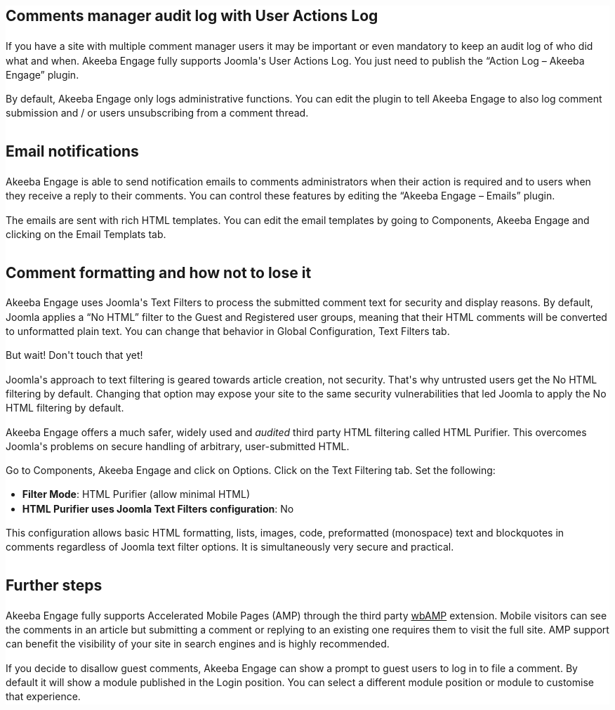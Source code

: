 ## Comments manager audit log with User Actions Log

If you have a site with multiple comment manager users it may be important or even mandatory to keep an audit log of who did what and when. Akeeba Engage fully supports Joomla's User Actions Log. You just need to publish the “Action Log – Akeeba Engage” plugin.

By default, Akeeba Engage only logs administrative functions. You can edit the plugin to tell Akeeba Engage to also log comment submission and / or users unsubscribing from a comment thread.

## Email notifications

Akeeba Engage is able to send notification emails to comments administrators when their action is required and to users when they receive a reply to their comments. You can control these features by editing the “Akeeba Engage – Emails” plugin.

The emails are sent with rich HTML templates. You can edit the email templates by going to Components, Akeeba Engage and clicking on the Email Templats tab.

## Comment formatting and how not to lose it

Akeeba Engage uses Joomla's Text Filters to process the submitted comment text for security and display reasons. By default, Joomla applies a “No HTML” filter to the Guest and Registered user groups, meaning that their HTML comments will be converted to unformatted plain text. You can change that behavior in Global Configuration, Text Filters tab.

But wait! Don't touch that yet!

Joomla's approach to text filtering is geared towards article creation, not security. That's why untrusted users get the No HTML filtering by default. Changing that option may expose your site to the same security vulnerabilities that led Joomla to apply the No HTML filtering by default.

Akeeba Engage offers a much safer, widely used and _audited_ third party HTML filtering called HTML Purifier. This overcomes Joomla's problems on secure handling of arbitrary, user-submitted HTML.

Go to Components, Akeeba Engage and click on Options. Click on the Text Filtering tab. Set the following:

* **Filter Mode**: HTML Purifier (allow minimal HTML)
* **HTML Purifier uses Joomla Text Filters configuration**: No

This configuration allows basic HTML formatting, lists, images, code, preformatted (monospace) text and blockquotes in comments regardless of Joomla text filter options. It is simultaneously very secure and practical.

## Further steps

Akeeba Engage fully supports Accelerated Mobile Pages (AMP) through the third party [wbAMP](https://weeblr.com/joomla-accelerated-mobile-pages/wbamp) extension. Mobile visitors can see the comments in an article but submitting a comment or replying to an existing one requires them to visit the full site. AMP support can benefit the visibility of your site in search engines and is highly recommended.

If you decide to disallow guest comments, Akeeba Engage can show a prompt to guest users to log in to file a comment. By default it will show a module published in the Login position. You can select a different module position or module to customise that experience.
